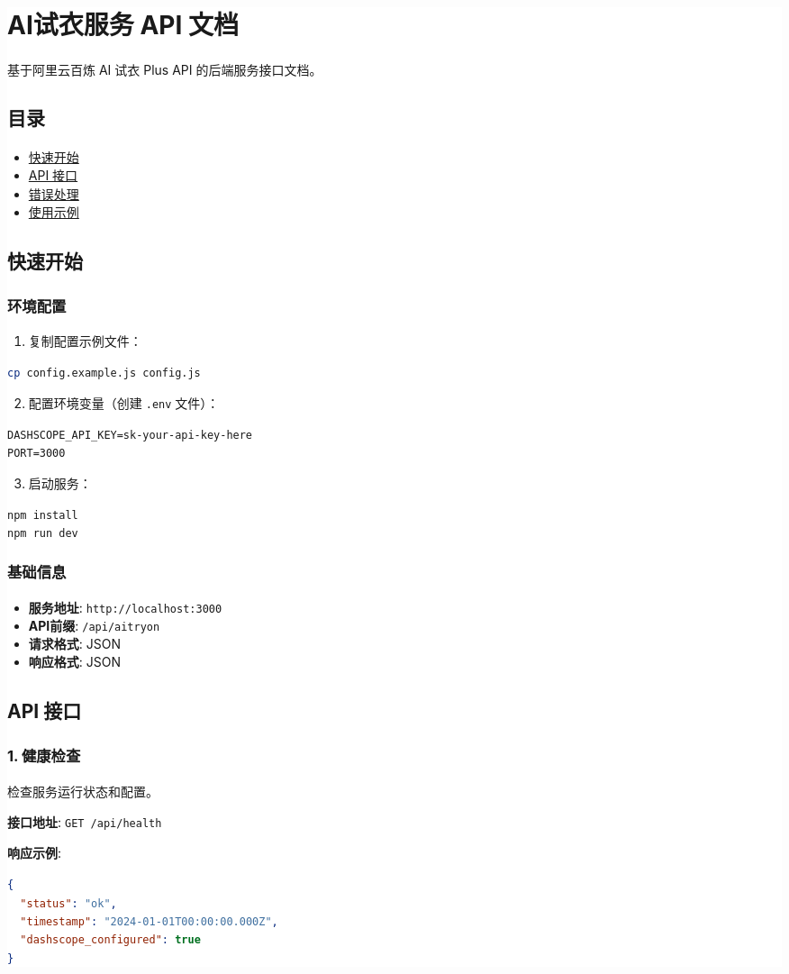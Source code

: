# AI试衣服务 API 文档

基于阿里云百炼 AI 试衣 Plus API 的后端服务接口文档。

## 目录

- [快速开始](#快速开始)
- [API 接口](#api-接口)
- [错误处理](#错误处理)
- [使用示例](#使用示例)

## 快速开始

### 环境配置

1. 复制配置示例文件：
```bash
cp config.example.js config.js
```

2. 配置环境变量（创建 `.env` 文件）：
```env
DASHSCOPE_API_KEY=sk-your-api-key-here
PORT=3000
```

3. 启动服务：
```bash
npm install
npm run dev
```

### 基础信息

- **服务地址**: `http://localhost:3000`
- **API前缀**: `/api/aitryon`
- **请求格式**: JSON
- **响应格式**: JSON

## API 接口

### 1. 健康检查

检查服务运行状态和配置。

**接口地址**: `GET /api/health`

**响应示例**:
```json
{
  "status": "ok",
  "timestamp": "2024-01-01T00:00:00.000Z",
  "dashscope_configured": true
}
```
